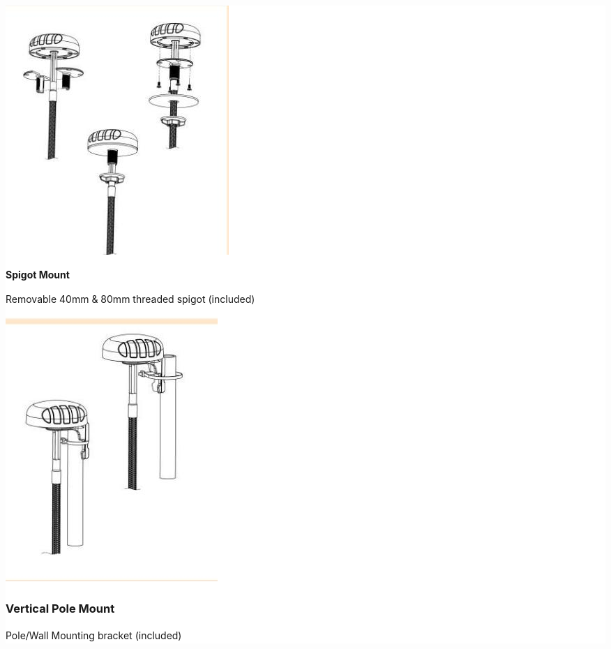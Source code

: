 ![](_page_5_Figure_11.jpeg)

**Spigot Mount**

Removable 40mm & 80mm threaded spigot (included)

![](_page_5_Picture_14.jpeg)

### **Vertical Pole Mount**

Pole/Wall Mounting bracket (included)

